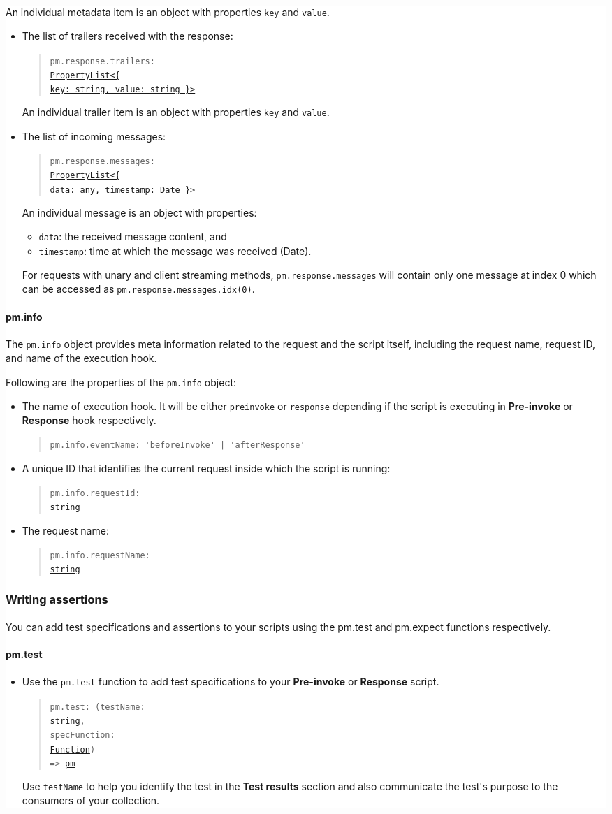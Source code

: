   An individual metadata item is an object with properties `key` and `value`.

* The list of trailers received with the response:

  ><code>pm.response.trailers: <a href='https://www.postmanlabs.com/postman-collection/PropertyList.html' target='_blank'>PropertyList&lt;{ key: string, value: string }&gt;</a></code>

  An individual trailer item is an object with properties `key` and `value`.

* The list of incoming messages:
  ><code>pm.response.messages: <a href='https://www.postmanlabs.com/postman-collection/PropertyList.html' target='_blank'>PropertyList&lt;{ data: any, timestamp: Date }&gt;</a></code>

  An individual message is an object with properties:
    * `data`: the received message content, and
    * `timestamp`: time at which the message was received (<a href='https://developer.mozilla.org/en-US/docs/Web/JavaScript/Reference/Global_Objects/Date' target='_blank'>Date</a>).

  For requests with unary and client streaming methods, `pm.response.messages` will contain only one message at index 0 which can be accessed as `pm.response.messages.idx(0)`.

#### pm.info

The `pm.info` object provides meta information related to the request and the script itself, including  the request name, request ID, and name of the execution hook.

Following are the properties of the `pm.info` object:

* The name of execution hook. It will be either `preinvoke` or `response` depending if the script is executing in **Pre-invoke** or **Response** hook respectively.

  ><code>pm.info.eventName: 'beforeInvoke' | 'afterResponse'</code>

* A unique ID that identifies the current request inside which the script is running:

  ><code>pm.info.requestId: <a href='https://developer.mozilla.org/en-US/docs/Web/JavaScript/Data_structures#string_type' target='_blank'>string</a></code>

* The request name:

  ><code>pm.info.requestName: <a href='https://developer.mozilla.org/en-US/docs/Web/JavaScript/Data_structures#string_type' target='_blank'>string</a></code>

### Writing assertions

You can add test specifications and assertions to your scripts using the [pm.test](#pmtest) and [pm.expect](#pmexpect) functions respectively.

#### pm.test

* Use the `pm.test` function to add test specifications to your **Pre-invoke** or **Response** script.

  ><code>pm.test: (testName: <a href='https://developer.mozilla.org/en-US/docs/Web/JavaScript/Data_structures#string_type' target='_blank'>string</a>, specFunction: <a href='https://developer.mozilla.org/en-US/docs/Web/JavaScript/Reference/Functions' target='_blank'>Function</a>) => <a href='#the-pm-object'>pm</a></code>

  Use `testName` to help you identify the test in the **Test results** section and also communicate the test's purpose to the consumers of your collection.
